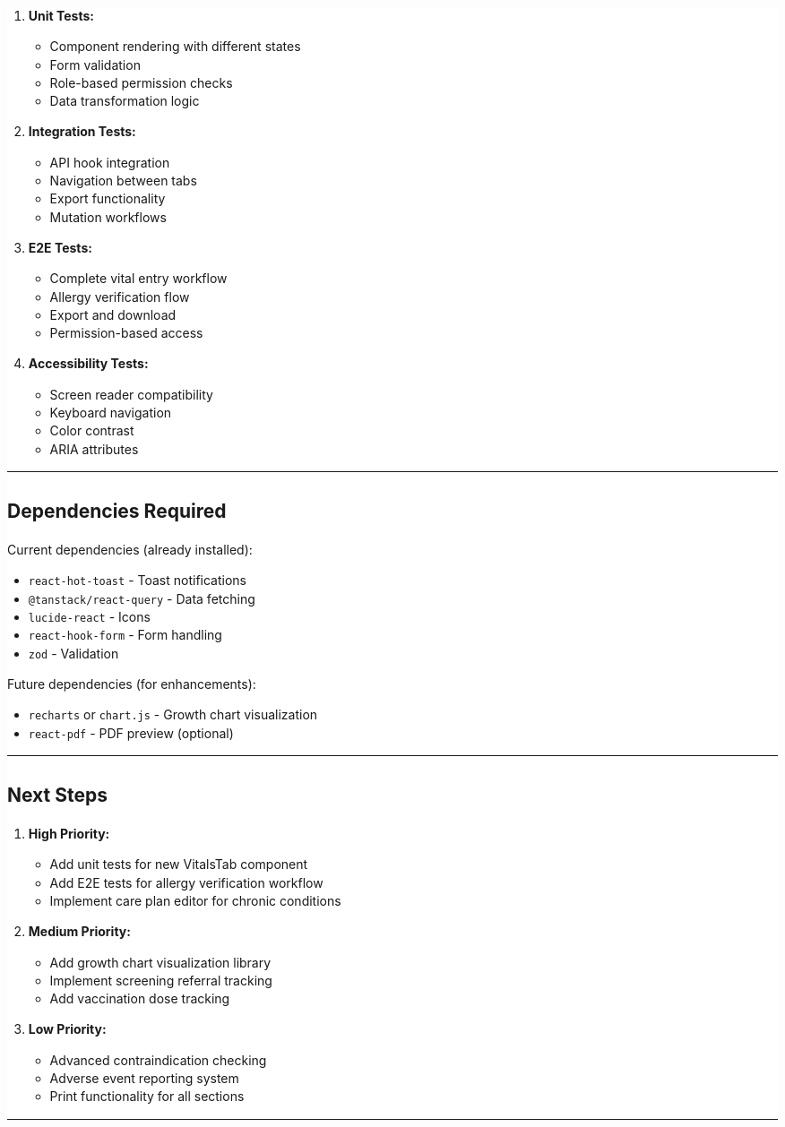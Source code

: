 1. **Unit Tests:**
   - Component rendering with different states
   - Form validation
   - Role-based permission checks
   - Data transformation logic

2. **Integration Tests:**
   - API hook integration
   - Navigation between tabs
   - Export functionality
   - Mutation workflows

3. **E2E Tests:**
   - Complete vital entry workflow
   - Allergy verification flow
   - Export and download
   - Permission-based access

4. **Accessibility Tests:**
   - Screen reader compatibility
   - Keyboard navigation
   - Color contrast
   - ARIA attributes

---

## Dependencies Required

Current dependencies (already installed):
- `react-hot-toast` - Toast notifications
- `@tanstack/react-query` - Data fetching
- `lucide-react` - Icons
- `react-hook-form` - Form handling
- `zod` - Validation

Future dependencies (for enhancements):
- `recharts` or `chart.js` - Growth chart visualization
- `react-pdf` - PDF preview (optional)

---

## Next Steps

1. **High Priority:**
   - Add unit tests for new VitalsTab component
   - Add E2E tests for allergy verification workflow
   - Implement care plan editor for chronic conditions

2. **Medium Priority:**
   - Add growth chart visualization library
   - Implement screening referral tracking
   - Add vaccination dose tracking

3. **Low Priority:**
   - Advanced contraindication checking
   - Adverse event reporting system
   - Print functionality for all sections

---